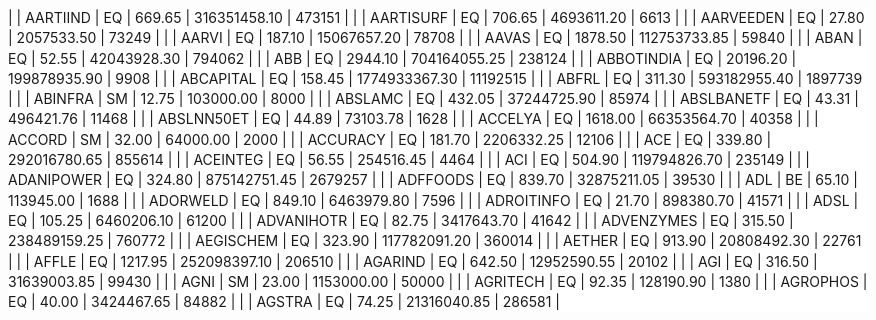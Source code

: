 |  | AARTIIND | EQ | 669.65 | 316351458.10 | 473151 |
|  | AARTISURF | EQ | 706.65 | 4693611.20 | 6613 |
|  | AARVEEDEN | EQ | 27.80 | 2057533.50 | 73249 |
|  | AARVI | EQ | 187.10 | 15067657.20 | 78708 |
|  | AAVAS | EQ | 1878.50 | 112753733.85 | 59840 |
|  | ABAN | EQ | 52.55 | 42043928.30 | 794062 |
|  | ABB | EQ | 2944.10 | 704164055.25 | 238124 |
|  | ABBOTINDIA | EQ | 20196.20 | 199878935.90 | 9908 |
|  | ABCAPITAL | EQ | 158.45 | 1774933367.30 | 11192515 |
|  | ABFRL | EQ | 311.30 | 593182955.40 | 1897739 |
|  | ABINFRA | SM | 12.75 | 103000.00 | 8000 |
|  | ABSLAMC | EQ | 432.05 | 37244725.90 | 85974 |
|  | ABSLBANETF | EQ | 43.31 | 496421.76 | 11468 |
|  | ABSLNN50ET | EQ | 44.89 | 73103.78 | 1628 |
|  | ACCELYA | EQ | 1618.00 | 66353564.70 | 40358 |
|  | ACCORD | SM | 32.00 | 64000.00 | 2000 |
|  | ACCURACY | EQ | 181.70 | 2206332.25 | 12106 |
|  | ACE | EQ | 339.80 | 292016780.65 | 855614 |
|  | ACEINTEG | EQ | 56.55 | 254516.45 | 4464 |
|  | ACI | EQ | 504.90 | 119794826.70 | 235149 |
|  | ADANIPOWER | EQ | 324.80 | 875142751.45 | 2679257 |
|  | ADFFOODS | EQ | 839.70 | 32875211.05 | 39530 |
|  | ADL | BE | 65.10 | 113945.00 | 1688 |
|  | ADORWELD | EQ | 849.10 | 6463979.80 | 7596 |
|  | ADROITINFO | EQ | 21.70 | 898380.70 | 41571 |
|  | ADSL | EQ | 105.25 | 6460206.10 | 61200 |
|  | ADVANIHOTR | EQ | 82.75 | 3417643.70 | 41642 |
|  | ADVENZYMES | EQ | 315.50 | 238489159.25 | 760772 |
|  | AEGISCHEM | EQ | 323.90 | 117782091.20 | 360014 |
|  | AETHER | EQ | 913.90 | 20808492.30 | 22761 |
|  | AFFLE | EQ | 1217.95 | 252098397.10 | 206510 |
|  | AGARIND | EQ | 642.50 | 12952590.55 | 20102 |
|  | AGI | EQ | 316.50 | 31639003.85 | 99430 |
|  | AGNI | SM | 23.00 | 1153000.00 | 50000 |
|  | AGRITECH | EQ | 92.35 | 128190.90 | 1380 |
|  | AGROPHOS | EQ | 40.00 | 3424467.65 | 84882 |
|  | AGSTRA | EQ | 74.25 | 21316040.85 | 286581 |